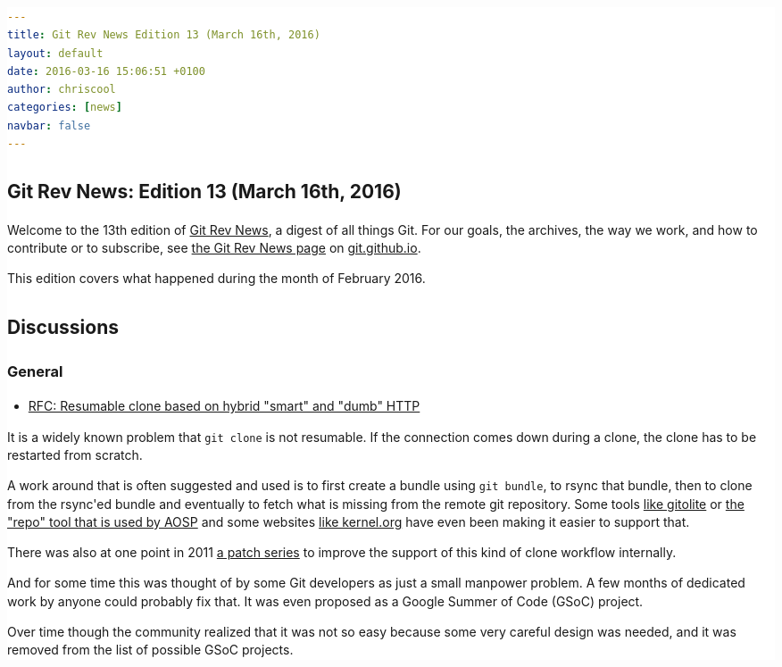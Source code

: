 ```yaml
---
title: Git Rev News Edition 13 (March 16th, 2016)
layout: default
date: 2016-03-16 15:06:51 +0100
author: chriscool
categories: [news]
navbar: false
---
```


## Git Rev News: Edition 13 (March 16th, 2016)

Welcome to the 13th edition of [Git Rev News](http://git.github.io/rev_news/rev_news/),
a digest of all things Git. For our goals, the archives, the way we work, and how to contribute or to
subscribe, see [the Git Rev News page](http://git.github.io/rev_news/rev_news/) on [git.github.io](http://git.github.io).

This edition covers what happened during the month of February 2016.

## Discussions

### General

* [RFC: Resumable clone based on hybrid "smart" and "dumb" HTTP](http://thread.gmane.org/gmane.comp.version-control.git/285921/)

It is a widely known problem that `git clone` is not resumable. If the
connection comes down during a clone, the clone has to be restarted
from scratch.

A work around that is often suggested and used is to first create a
bundle using `git bundle`, to rsync that bundle, then to clone from
the rsync'ed bundle and eventually to fetch what is missing from the
remote git repository. Some tools
[like gitolite](http://thread.gmane.org/gmane.comp.version-control.git/235040/) or
[the "repo" tool that is used by AOSP](https://source.android.com/source/using-repo.html)
and some websites
[like kernel.org](https://www.kernel.org/)
have even been making it easier to support that.

There was also at one point in 2011
[a patch series](http://thread.gmane.org/gmane.comp.version-control.git/185196/)
to improve the support of this kind of clone workflow internally.

And for some time this was thought of by some Git developers as just a
small manpower problem. A few months of dedicated work by anyone could
probably fix that. It was even proposed as a Google Summer of Code
(GSoC) project.

Over time though the community realized that it was not so easy
because some very careful design was needed, and it was removed from
the list of possible GSoC projects.
